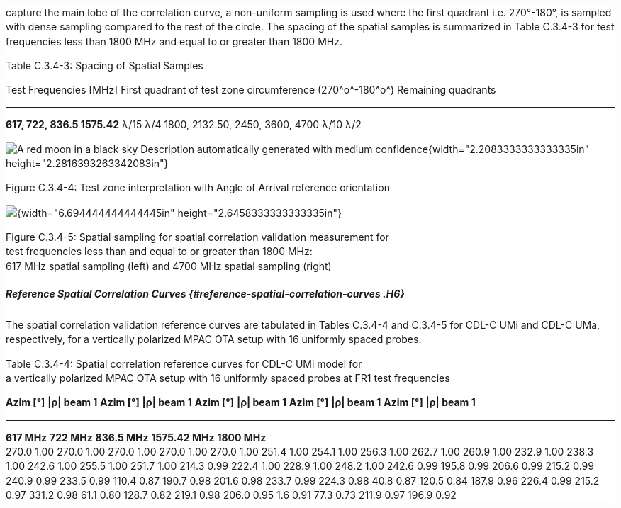 capture the main lobe of the correlation curve, a non-uniform sampling
is used where the first quadrant i.e. 270°-180°, is sampled with dense
sampling compared to the rest of the circle. The spacing of the spatial
samples is summarized in Table C.3.4-3 for test frequencies less than
1800 MHz and equal to or greater than 1800 MHz.

Table C.3.4-3: Spacing of Spatial Samples

  Test Frequencies \[MHz\]          First quadrant of test zone circumference (270^o^-180^o^)   Remaining quadrants
  --------------------------------- ----------------------------------------------------------- ---------------------
  **617, 722, 836.5 1575.42**       λ/15                                                        λ/4
  1800, 2132.50, 2450, 3600, 4700   λ/10                                                        λ/2

![A red moon in a black sky Description automatically generated with
medium confidence](./media/image35.png){width="2.2083333333333335in"
height="2.2816393263342083in"}

Figure C.3.4-4: Test zone interpretation with Angle of Arrival reference
orientation

![](./media/image36.emf){width="6.694444444444445in"
height="2.6458333333333335in"}

Figure C.3.4-5: Spatial sampling for spatial correlation validation
measurement for\
test frequencies less than and equal to or greater than 1800 MHz:\
617 MHz spatial sampling (left) and 4700 MHz spatial sampling (right)

##### Reference Spatial Correlation Curves {#reference-spatial-correlation-curves .H6}

The spatial correlation validation reference curves are tabulated in
Tables C.3.4-4 and C.3.4-5 for CDL-C UMi and CDL-C UMa, respectively,
for a vertically polarized MPAC OTA setup with 16 uniformly spaced
probes.

Table C.3.4-4: Spatial correlation reference curves for CDL-C UMi model
for\
a vertically polarized MPAC OTA setup with 16 uniformly spaced probes at
FR1 test frequencies

  **Azim \[°\]**   **\|ρ\| beam 1**   **Azim \[°\]**   **\|ρ\| beam 1**   **Azim \[°\]**   **\|ρ\| beam 1**   **Azim \[°\]**   **\|ρ\| beam 1**   **Azim \[°\]**   **\|ρ\| beam 1**
  ---------------- ------------------ ---------------- ------------------ ---------------- ------------------ ---------------- ------------------ ---------------- ------------------
  **617 MHz**      **722 MHz**        **836.5 MHz**    **1575.42 MHz**    **1800 MHz**                                                                             
  270.0            1.00               270.0            1.00               270.0            1.00               270.0            1.00               270.0            1.00
  251.4            1.00               254.1            1.00               256.3            1.00               262.7            1.00               260.9            1.00
  232.9            1.00               238.3            1.00               242.6            1.00               255.5            1.00               251.7            1.00
  214.3            0.99               222.4            1.00               228.9            1.00               248.2            1.00               242.6            0.99
  195.8            0.99               206.6            0.99               215.2            0.99               240.9            0.99               233.5            0.99
  110.4            0.87               190.7            0.98               201.6            0.98               233.7            0.99               224.3            0.98
  40.8             0.87               120.5            0.84               187.9            0.96               226.4            0.99               215.2            0.97
  331.2            0.98               61.1             0.80               128.7            0.82               219.1            0.98               206.0            0.95
                                      1.6              0.91               77.3             0.73               211.9            0.97               196.9            0.92